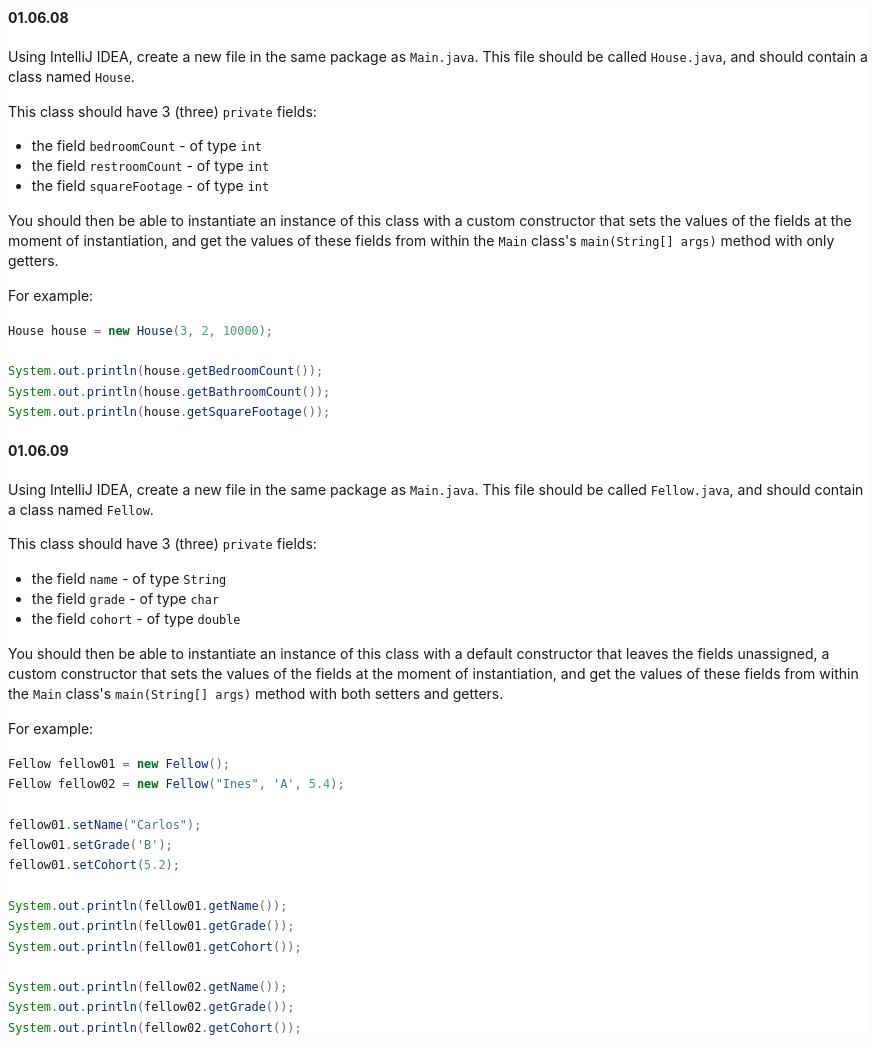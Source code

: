 #### 01.06.08

Using IntelliJ IDEA, create a new file in the same package as `Main.java`. This file should be called `House.java`, and should contain a class named `House`.

This class should have 3 (three) `private` fields:

*  the field `bedroomCount` - of type `int`
*  the field `restroomCount` - of type `int`
*  the field `squareFootage` - of type `int`

You should then be able to instantiate an instance of this class with a custom constructor that sets the values of the fields at the moment of instantiation, and get the values of these fields from within the `Main` class's `main(String[] args)` method with only getters. 

For example:

```java
House house = new House(3, 2, 10000);

System.out.println(house.getBedroomCount());
System.out.println(house.getBathroomCount());
System.out.println(house.getSquareFootage());
```

#### 01.06.09

Using IntelliJ IDEA, create a new file in the same package as `Main.java`. This file should be called `Fellow.java`, and should contain a class named `Fellow`.

This class should have 3 (three) `private` fields:

*  the field `name` - of type `String`
*  the field `grade` - of type `char`
*  the field `cohort` - of type `double`

You should then be able to instantiate an instance of this class with a default constructor that leaves the fields unassigned, a custom constructor that sets the values of the fields at the moment of instantiation, and get the values of these fields from within the `Main` class's `main(String[] args)` method with both setters and getters. 

For example:

```java
Fellow fellow01 = new Fellow();
Fellow fellow02 = new Fellow("Ines", 'A', 5.4);

fellow01.setName("Carlos");
fellow01.setGrade('B');
fellow01.setCohort(5.2);

System.out.println(fellow01.getName());
System.out.println(fellow01.getGrade());
System.out.println(fellow01.getCohort());

System.out.println(fellow02.getName());
System.out.println(fellow02.getGrade());
System.out.println(fellow02.getCohort());
```
